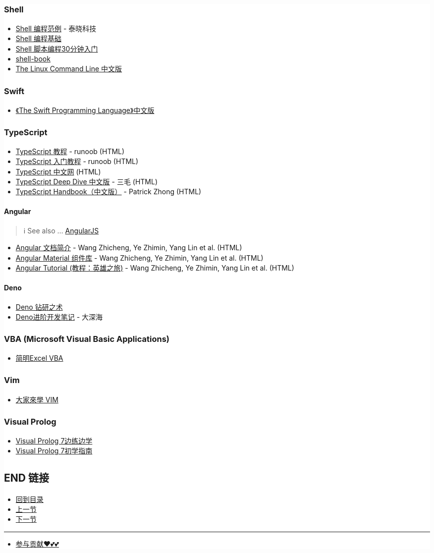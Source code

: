 ### Shell

- [Shell 编程范例](https://tinylab.gitbooks.io/shellbook/content) - 泰晓科技
- [Shell 编程基础](http://wiki.ubuntu.org.cn/Shell编程基础)
- [Shell 脚本编程30分钟入门](https://github.com/qinjx/30min_guides/blob/master/shell.md)
- [shell-book](http://me.52fhy.com/shell-book/)
- [The Linux Command Line 中文版](http://billie66.github.io/TLCL/book/)

### Swift

- [《The Swift Programming Language》中文版](https://www.gitbook.com/book/numbbbbb/-the-swift-programming-language-/details)

### TypeScript

- [TypeScript 教程](https://www.runoob.com/typescript/ts-tutorial.html) - runoob (HTML)
- [TypeScript 入门教程](https://www.runoob.com/w3cnote/getting-started-with-typescript.html) - runoob (HTML)
- [TypeScript 中文网](https://www.tslang.cn/) (HTML)
- [TypeScript Deep Dive 中文版](https://github.com/jkchao/typescript-book-chinese) - 三毛 (HTML)
- [TypeScript Handbook（中文版）](https://www.runoob.com/manual/gitbook/TypeScript/_book/) - Patrick Zhong (HTML)

#### Angular

> ℹ️ See also … [AngularJS](https://github.com/EbookFoundation/free-programming-books/blob/main/books/free-programming-books-zh.md#angularjs)

- [Angular 文档简介](https://angular.cn/docs) - Wang Zhicheng, Ye Zhimin, Yang Lin et al. (HTML)
- [Angular Material 组件库](https://material.angular.cn/) - Wang Zhicheng, Ye Zhimin, Yang Lin et al. (HTML)
- [Angular Tutorial (教程：英雄之旅)](https://angular.cn/tutorial) - Wang Zhicheng, Ye Zhimin, Yang Lin et al. (HTML)

#### Deno

- [Deno 钻研之术](https://deno-tutorial.js.org/)
- [Deno进阶开发笔记](https://chenshenhai.com/deno_note) - 大深海

### VBA (Microsoft Visual Basic Applications)

- [简明Excel VBA](https://github.com/Youchien/concise-excel-vba)

### Vim

- [大家來學 VIM](http://www.study-area.org/tips/vim/index.html)

### Visual Prolog

- [Visual Prolog 7边练边学](http://wiki.visual-prolog.com/index.php?title=Visual_Prolog_for_Tyros_in_Chinese)
- [Visual Prolog 7初学指南](http://wiki.visual-prolog.com/index.php?title=A_Beginners_Guide_to_Visual_Prolog_in_Chinese)



## END 链接
+ [回到目录](../README.md)
+ [上一节](5.md)
+ [下一节](7.md)
---
+ [参与贡献❤️💕💕](https://github.com/3293172751/Block_Chain/blob/master/Git/git-contributor.md)